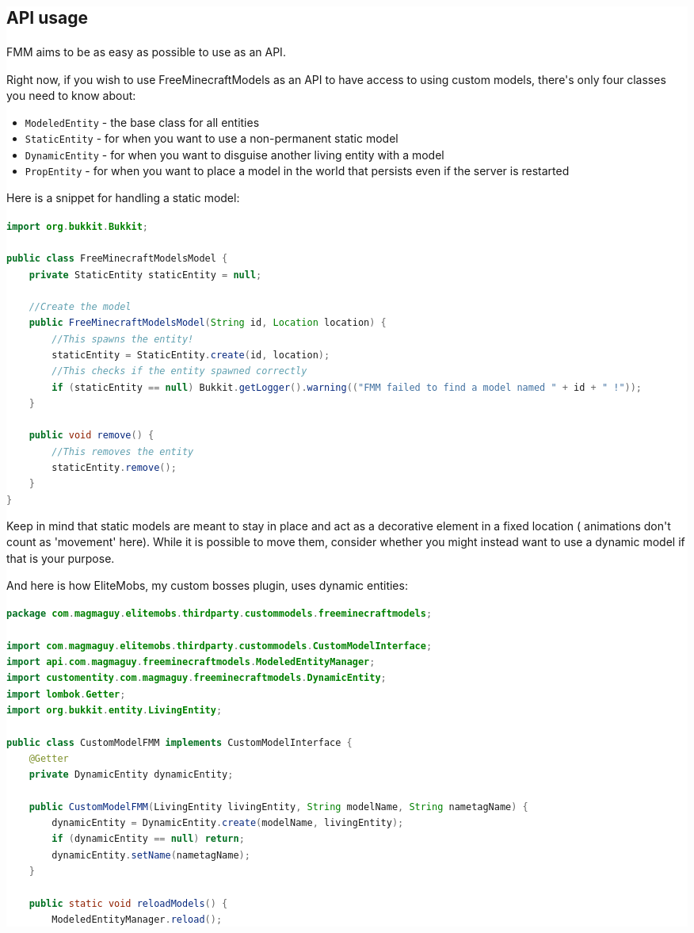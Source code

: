 ## API usage

FMM aims to be as easy as possible to use as an API.

Right now, if you wish to use FreeMinecraftModels as an API to have access to using custom models, there's only four
classes you need to know about:

- `ModeledEntity` - the base class for all entities
- `StaticEntity` - for when you want to use a non-permanent static model
- `DynamicEntity` - for when you want to disguise another living entity with a model
- `PropEntity` - for when you want to place a model in the world that persists even if the server is restarted

Here is a snippet for handling a static model:

```java
import org.bukkit.Bukkit;

public class FreeMinecraftModelsModel {
    private StaticEntity staticEntity = null;

    //Create the model
    public FreeMinecraftModelsModel(String id, Location location) {
        //This spawns the entity!
        staticEntity = StaticEntity.create(id, location);
        //This checks if the entity spawned correctly
        if (staticEntity == null) Bukkit.getLogger().warning(("FMM failed to find a model named " + id + " !"));
    }

    public void remove() {
        //This removes the entity
        staticEntity.remove();
    }
}
```

Keep in mind that static models are meant to stay in place and act as a decorative element in a fixed location (
animations don't count as 'movement' here). While it is possible to move them, consider whether you might instead want
to use a dynamic model if that is your purpose.

And here is how EliteMobs, my custom bosses plugin, uses dynamic entities:

```java
package com.magmaguy.elitemobs.thirdparty.custommodels.freeminecraftmodels;

import com.magmaguy.elitemobs.thirdparty.custommodels.CustomModelInterface;
import api.com.magmaguy.freeminecraftmodels.ModeledEntityManager;
import customentity.com.magmaguy.freeminecraftmodels.DynamicEntity;
import lombok.Getter;
import org.bukkit.entity.LivingEntity;

public class CustomModelFMM implements CustomModelInterface {
    @Getter
    private DynamicEntity dynamicEntity;

    public CustomModelFMM(LivingEntity livingEntity, String modelName, String nametagName) {
        dynamicEntity = DynamicEntity.create(modelName, livingEntity);
        if (dynamicEntity == null) return;
        dynamicEntity.setName(nametagName);
    }

    public static void reloadModels() {
        ModeledEntityManager.reload();
```